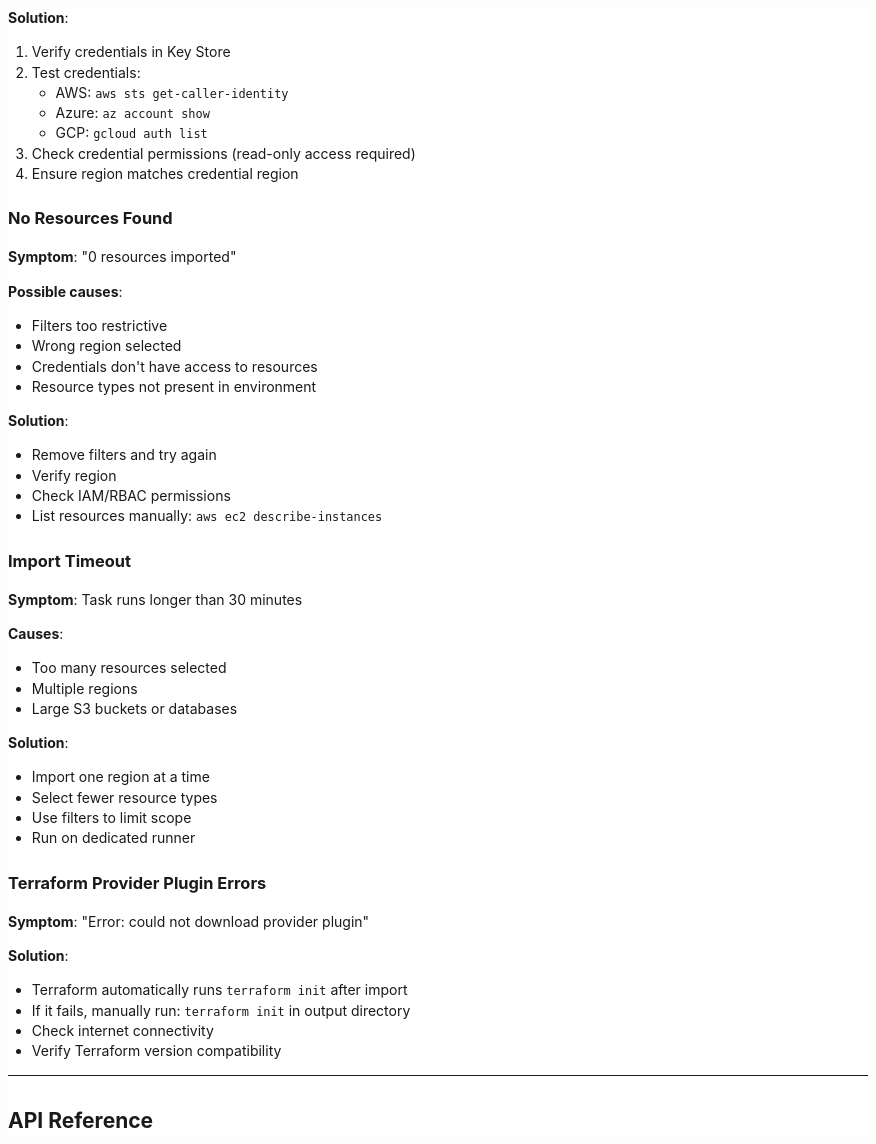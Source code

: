 **Solution**:
1. Verify credentials in Key Store
2. Test credentials:
   - AWS: `aws sts get-caller-identity`
   - Azure: `az account show`
   - GCP: `gcloud auth list`
3. Check credential permissions (read-only access required)
4. Ensure region matches credential region

### No Resources Found

**Symptom**: "0 resources imported"

**Possible causes**:
- Filters too restrictive
- Wrong region selected
- Credentials don't have access to resources
- Resource types not present in environment

**Solution**:
- Remove filters and try again
- Verify region
- Check IAM/RBAC permissions
- List resources manually: `aws ec2 describe-instances`

### Import Timeout

**Symptom**: Task runs longer than 30 minutes

**Causes**:
- Too many resources selected
- Multiple regions
- Large S3 buckets or databases

**Solution**:
- Import one region at a time
- Select fewer resource types
- Use filters to limit scope
- Run on dedicated runner

### Terraform Provider Plugin Errors

**Symptom**: "Error: could not download provider plugin"

**Solution**:
- Terraform automatically runs `terraform init` after import
- If it fails, manually run: `terraform init` in output directory
- Check internet connectivity
- Verify Terraform version compatibility

---

## API Reference
